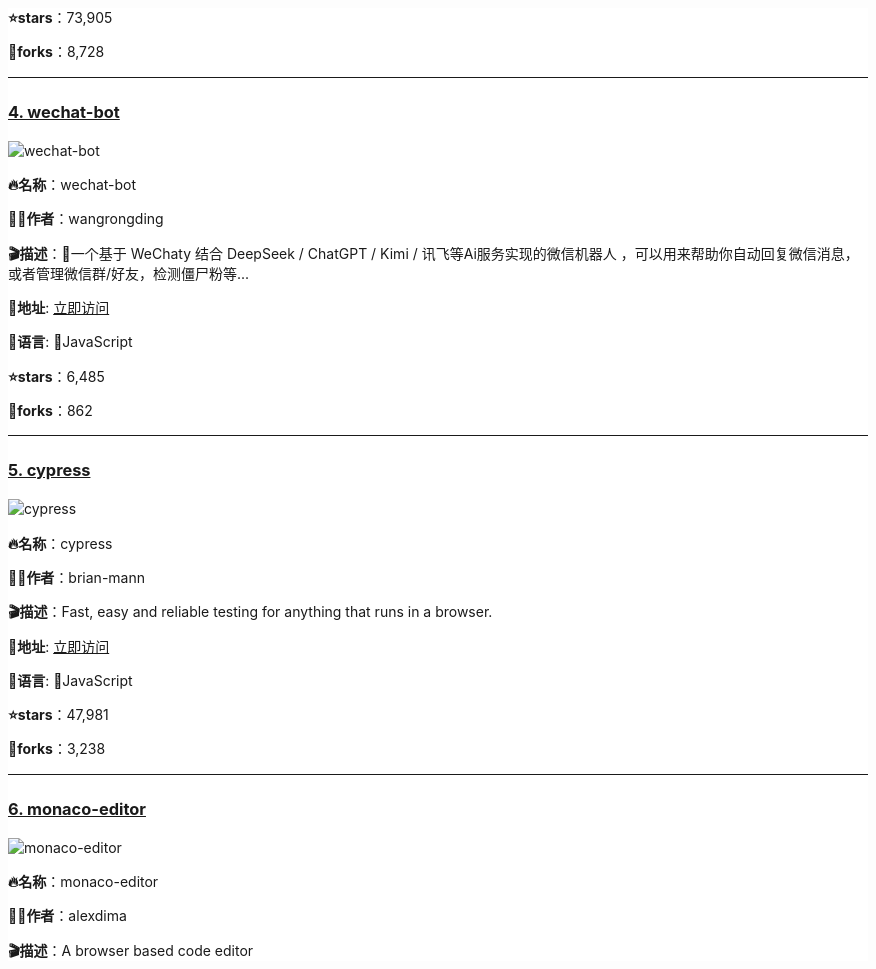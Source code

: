 **⭐stars**：73,905 

**📍forks**：8,728 

--- 

### [4. wechat-bot](https://github.com//wangrongding/wechat-bot) 

![wechat-bot](https://s0.wp.com/mshots/v1/https://github.com//wangrongding/wechat-bot?w=600&h=450) 

**🔥名称**：wechat-bot 

**🧑‍💻作者**：wangrongding 

**🎬描述**：🤖一个基于 WeChaty 结合 DeepSeek / ChatGPT / Kimi / 讯飞等Ai服务实现的微信机器人 ，可以用来帮助你自动回复微信消息，或者管理微信群/好友，检测僵尸粉等... 

**🔗地址**: [立即访问](https://github.com//wangrongding/wechat-bot) 

**👀语言**: 🔺JavaScript 

**⭐stars**：6,485 

**📍forks**：862 

--- 

### [5. cypress](https://github.com//cypress-io/cypress) 

![cypress](https://s0.wp.com/mshots/v1/https://github.com//cypress-io/cypress?w=600&h=450) 

**🔥名称**：cypress 

**🧑‍💻作者**：brian-mann 

**🎬描述**：Fast, easy and reliable testing for anything that runs in a browser. 

**🔗地址**: [立即访问](https://github.com//cypress-io/cypress) 

**👀语言**: 🔺JavaScript 

**⭐stars**：47,981 

**📍forks**：3,238 

--- 

### [6. monaco-editor](https://github.com//microsoft/monaco-editor) 

![monaco-editor](https://s0.wp.com/mshots/v1/https://github.com//microsoft/monaco-editor?w=600&h=450) 

**🔥名称**：monaco-editor 

**🧑‍💻作者**：alexdima 

**🎬描述**：A browser based code editor 
